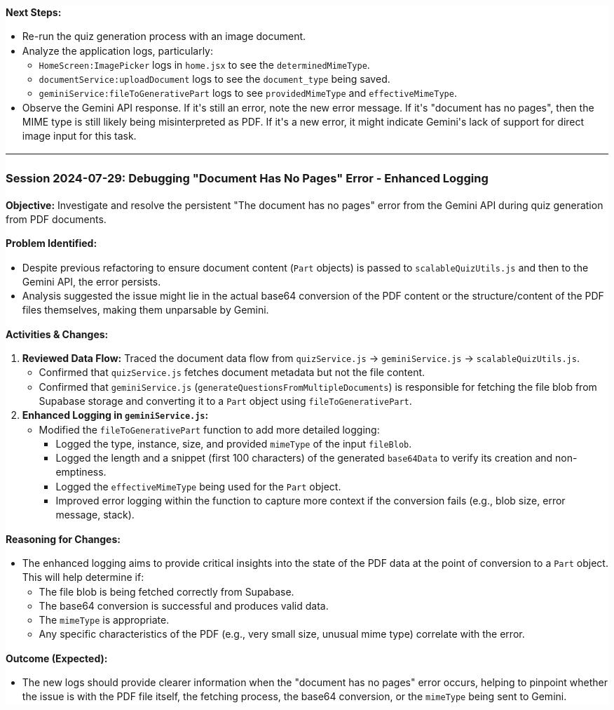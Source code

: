 **Next Steps:**
- Re-run the quiz generation process with an image document.
- Analyze the application logs, particularly:
    -   `HomeScreen:ImagePicker` logs in `home.jsx` to see the `determinedMimeType`.
    -   `documentService:uploadDocument` logs to see the `document_type` being saved.
    -   `geminiService:fileToGenerativePart` logs to see `providedMimeType` and `effectiveMimeType`.
- Observe the Gemini API response. If it's still an error, note the new error message. If it's "document has no pages", then the MIME type is still likely being misinterpreted as PDF. If it's a new error, it might indicate Gemini's lack of support for direct image input for this task.

---

### Session 2024-07-29: Debugging "Document Has No Pages" Error - Enhanced Logging

**Objective:** Investigate and resolve the persistent "The document has no pages" error from the Gemini API during quiz generation from PDF documents.

**Problem Identified:**
- Despite previous refactoring to ensure document content (`Part` objects) is passed to `scalableQuizUtils.js` and then to the Gemini API, the error persists.
- Analysis suggested the issue might lie in the actual base64 conversion of the PDF content or the structure/content of the PDF files themselves, making them unparsable by Gemini.

**Activities & Changes:**
1.  **Reviewed Data Flow:** Traced the document data flow from `quizService.js` -> `geminiService.js` -> `scalableQuizUtils.js`.
    -   Confirmed that `quizService.js` fetches document metadata but not the file content.
    -   Confirmed that `geminiService.js` (`generateQuestionsFromMultipleDocuments`) is responsible for fetching the file blob from Supabase storage and converting it to a `Part` object using `fileToGenerativePart`.
2.  **Enhanced Logging in `geminiService.js`:**
    -   Modified the `fileToGenerativePart` function to add more detailed logging:
        -   Logged the type, instance, size, and provided `mimeType` of the input `fileBlob`.
        -   Logged the length and a snippet (first 100 characters) of the generated `base64Data` to verify its creation and non-emptiness.
        -   Logged the `effectiveMimeType` being used for the `Part` object.
        -   Improved error logging within the function to capture more context if the conversion fails (e.g., blob size, error message, stack).

**Reasoning for Changes:**
- The enhanced logging aims to provide critical insights into the state of the PDF data at the point of conversion to a `Part` object. This will help determine if:
    -   The file blob is being fetched correctly from Supabase.
    -   The base64 conversion is successful and produces valid data.
    -   The `mimeType` is appropriate.
    -   Any specific characteristics of the PDF (e.g., very small size, unusual mime type) correlate with the error.

**Outcome (Expected):**
- The new logs should provide clearer information when the "document has no pages" error occurs, helping to pinpoint whether the issue is with the PDF file itself, the fetching process, the base64 conversion, or the `mimeType` being sent to Gemini.
